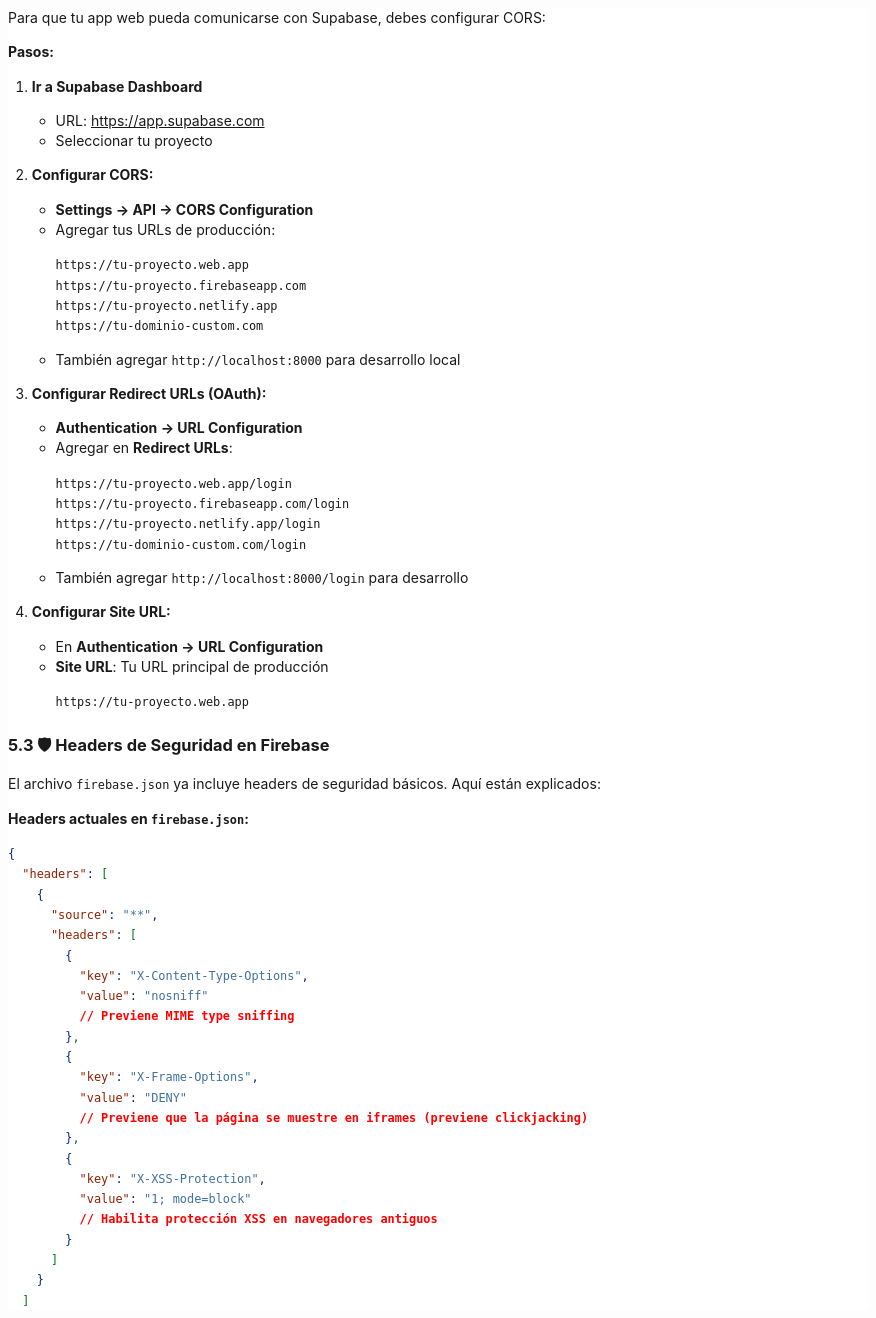 Para que tu app web pueda comunicarse con Supabase, debes configurar CORS:

**Pasos:**

1. **Ir a Supabase Dashboard**
   - URL: https://app.supabase.com
   - Seleccionar tu proyecto

2. **Configurar CORS:**
   - **Settings → API → CORS Configuration**
   - Agregar tus URLs de producción:
     ```
     https://tu-proyecto.web.app
     https://tu-proyecto.firebaseapp.com
     https://tu-proyecto.netlify.app
     https://tu-dominio-custom.com
     ```
   - También agregar `http://localhost:8000` para desarrollo local

3. **Configurar Redirect URLs (OAuth):**
   - **Authentication → URL Configuration**
   - Agregar en **Redirect URLs**:
     ```
     https://tu-proyecto.web.app/login
     https://tu-proyecto.firebaseapp.com/login
     https://tu-proyecto.netlify.app/login
     https://tu-dominio-custom.com/login
     ```
   - También agregar `http://localhost:8000/login` para desarrollo

4. **Configurar Site URL:**
   - En **Authentication → URL Configuration**
   - **Site URL**: Tu URL principal de producción
     ```
     https://tu-proyecto.web.app
     ```

### 5.3 🛡️ Headers de Seguridad en Firebase

El archivo `firebase.json` ya incluye headers de seguridad básicos. Aquí están explicados:

**Headers actuales en `firebase.json`:**

```json
{
  "headers": [
    {
      "source": "**",
      "headers": [
        {
          "key": "X-Content-Type-Options",
          "value": "nosniff"
          // Previene MIME type sniffing
        },
        {
          "key": "X-Frame-Options",
          "value": "DENY"
          // Previene que la página se muestre en iframes (previene clickjacking)
        },
        {
          "key": "X-XSS-Protection",
          "value": "1; mode=block"
          // Habilita protección XSS en navegadores antiguos
        }
      ]
    }
  ]
```
